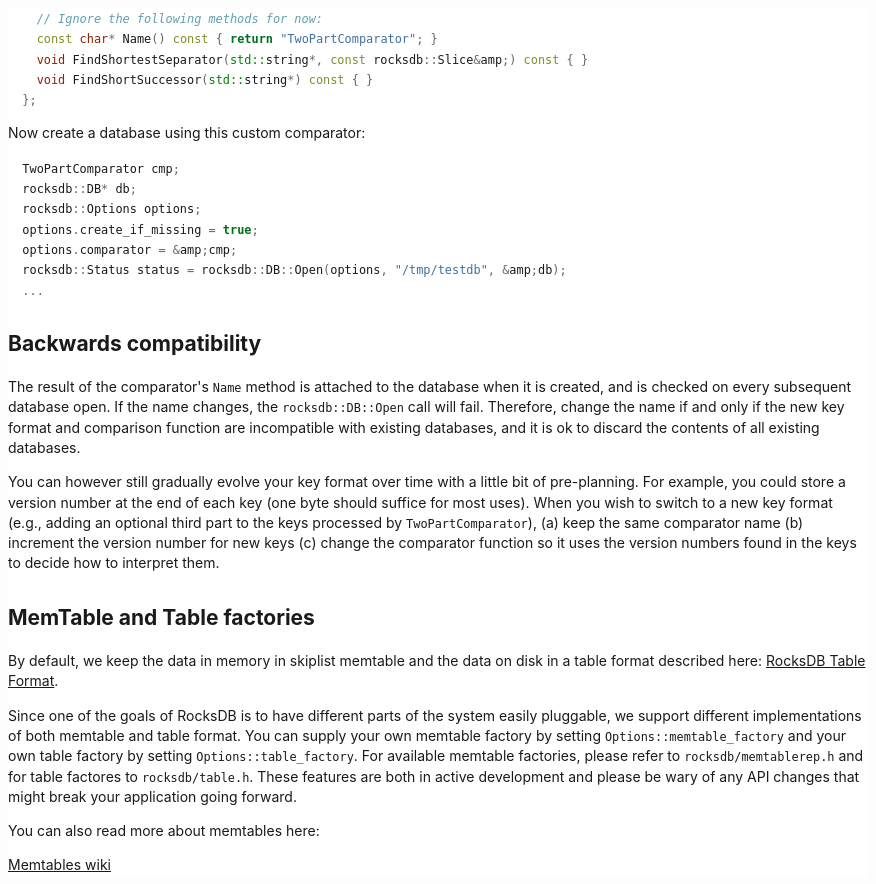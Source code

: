 ```cpp
    // Ignore the following methods for now:
    const char* Name() const { return "TwoPartComparator"; }
    void FindShortestSeparator(std::string*, const rocksdb::Slice&amp;) const { }
    void FindShortSuccessor(std::string*) const { }
  };
```

Now create a database using this custom comparator:

```cpp
  TwoPartComparator cmp;
  rocksdb::DB* db;
  rocksdb::Options options;
  options.create_if_missing = true;
  options.comparator = &amp;cmp;
  rocksdb::Status status = rocksdb::DB::Open(options, "/tmp/testdb", &amp;db);
  ...
```


## Backwards compatibility

The result of the comparator's <code>Name</code> method is attached to the database when it is created, and is checked on every subsequent database open. If the name changes, the <code>rocksdb::DB::Open</code> call will fail. Therefore, change the name if and only if the new key format and comparison function are incompatible with existing databases, and it is ok to discard the contents of all existing databases.

You can however still gradually evolve your key format over time with a little bit of pre-planning. For example, you could store a version number at the end of each key (one byte should suffice for most uses). When you wish to switch to a new key format (e.g., adding an optional third part to the keys processed by <code>TwoPartComparator</code>), (a) keep the same comparator name (b) increment the version number for new keys (c) change the comparator function so it uses the version numbers found in the keys to decide how to interpret them.



## MemTable and Table factories

By default, we keep the data in memory in skiplist memtable and the data on disk in a table format described here: <a href="https://github.com/facebook/rocksdb/wiki/Rocksdb-Table-Format">RocksDB Table Format</a>.

Since one of the goals of RocksDB is to have different parts of the system easily pluggable, we support different implementations of both memtable and table format. You can supply your own memtable factory by setting <code>Options::memtable_factory</code> and your own table factory by setting <code>Options::table_factory</code>. For available memtable factories, please refer to <code>rocksdb/memtablerep.h</code> and for table factores to <code>rocksdb/table.h</code>. These features are both in active development and please be wary of any API changes that might break your application going forward.

You can also read more about memtables here:

<a href="https://github.com/facebook/rocksdb/wiki/Rocksdb-Architecture-Guide#memtables">Memtables wiki</a>
